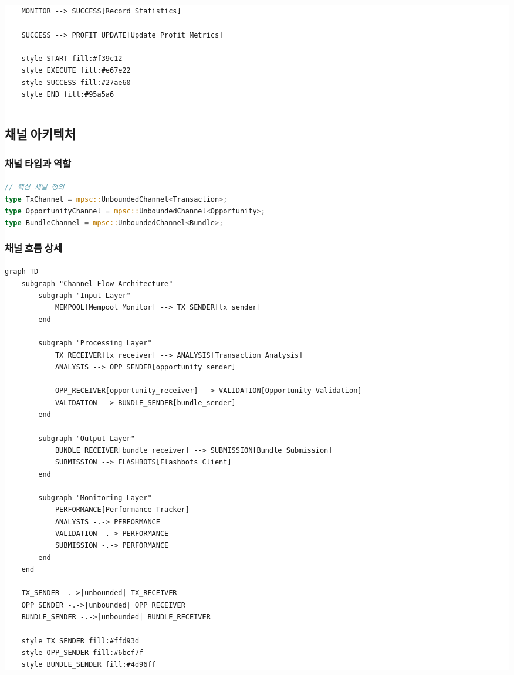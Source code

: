 ```mermaid
    MONITOR --> SUCCESS[Record Statistics]
    
    SUCCESS --> PROFIT_UPDATE[Update Profit Metrics]
    
    style START fill:#f39c12
    style EXECUTE fill:#e67e22
    style SUCCESS fill:#27ae60
    style END fill:#95a5a6
```

---

## 채널 아키텍처

### 채널 타입과 역할

```rust
// 핵심 채널 정의
type TxChannel = mpsc::UnboundedChannel<Transaction>;
type OpportunityChannel = mpsc::UnboundedChannel<Opportunity>;
type BundleChannel = mpsc::UnboundedChannel<Bundle>;
```

### 채널 흐름 상세

```mermaid
graph TD
    subgraph "Channel Flow Architecture"
        subgraph "Input Layer"
            MEMPOOL[Mempool Monitor] --> TX_SENDER[tx_sender]
        end
        
        subgraph "Processing Layer"
            TX_RECEIVER[tx_receiver] --> ANALYSIS[Transaction Analysis]
            ANALYSIS --> OPP_SENDER[opportunity_sender]
            
            OPP_RECEIVER[opportunity_receiver] --> VALIDATION[Opportunity Validation]
            VALIDATION --> BUNDLE_SENDER[bundle_sender]
        end
        
        subgraph "Output Layer"
            BUNDLE_RECEIVER[bundle_receiver] --> SUBMISSION[Bundle Submission]
            SUBMISSION --> FLASHBOTS[Flashbots Client]
        end
        
        subgraph "Monitoring Layer"
            PERFORMANCE[Performance Tracker]
            ANALYSIS -.-> PERFORMANCE
            VALIDATION -.-> PERFORMANCE
            SUBMISSION -.-> PERFORMANCE
        end
    end

    TX_SENDER -.->|unbounded| TX_RECEIVER
    OPP_SENDER -.->|unbounded| OPP_RECEIVER
    BUNDLE_SENDER -.->|unbounded| BUNDLE_RECEIVER

    style TX_SENDER fill:#ffd93d
    style OPP_SENDER fill:#6bcf7f
    style BUNDLE_SENDER fill:#4d96ff
```
